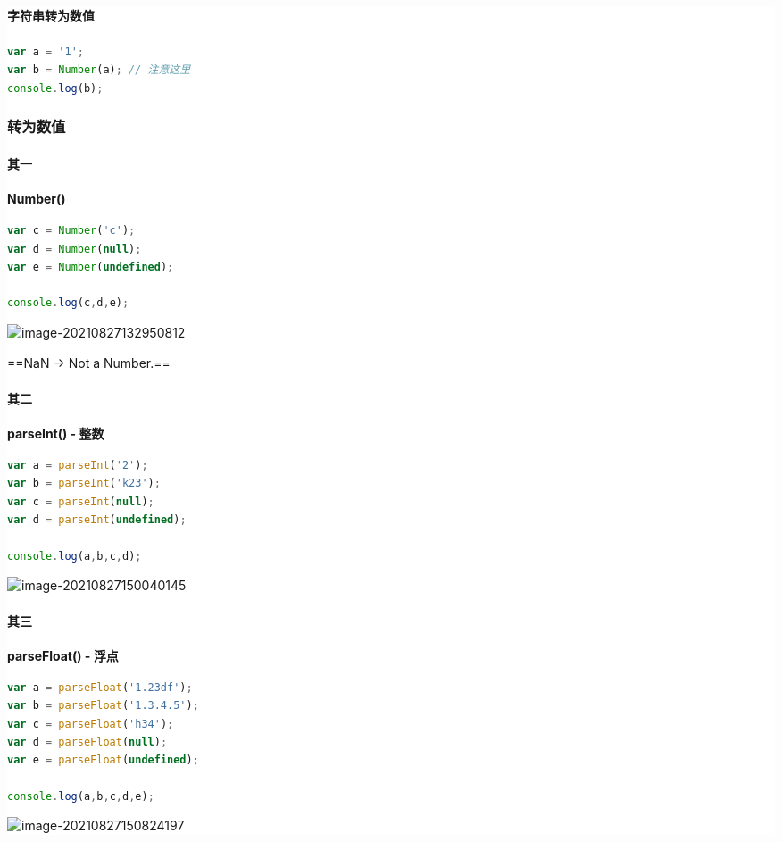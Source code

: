 #### 字符串转为数值

```js
var a = '1';
var b = Number(a); // 注意这里
console.log(b);
```

### 转为数值

#### 其一

**Number()**

```js
var c = Number('c');
var d = Number(null);
var e = Number(undefined);

console.log(c,d,e);
```

![image-20210827132950812](/home/cattom/.config/Typora/typora-user-images/image-20210827132950812.png)

==NaN -> Not a Number.==

#### 其二

**parseInt()  -  整数**

```js
var a = parseInt('2');
var b = parseInt('k23');
var c = parseInt(null);
var d = parseInt(undefined);

console.log(a,b,c,d);
```

![image-20210827150040145](/home/cattom/.config/Typora/typora-user-images/image-20210827150040145.png)

#### 其三

**parseFloat()  -  浮点**

```js
var a = parseFloat('1.23df');
var b = parseFloat('1.3.4.5');
var c = parseFloat('h34');
var d = parseFloat(null);
var e = parseFloat(undefined);

console.log(a,b,c,d,e);
```

![image-20210827150824197](/home/cattom/.config/Typora/typora-user-images/image-20210827150824197.png)
